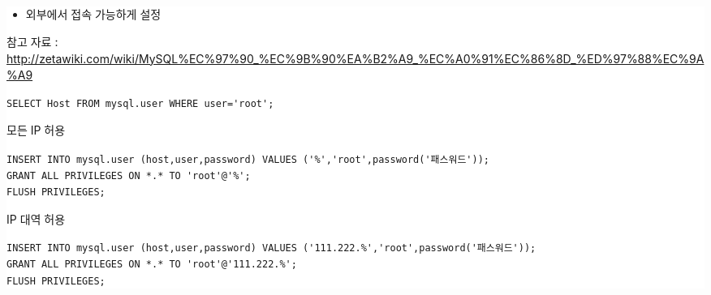 * 외부에서 접속 가능하게 설정

참고 자료 : http://zetawiki.com/wiki/MySQL%EC%97%90_%EC%9B%90%EA%B2%A9_%EC%A0%91%EC%86%8D_%ED%97%88%EC%9A%A9
```
SELECT Host FROM mysql.user WHERE user='root';
```
모든 IP 허용
```
INSERT INTO mysql.user (host,user,password) VALUES ('%','root',password('패스워드'));
GRANT ALL PRIVILEGES ON *.* TO 'root'@'%';
FLUSH PRIVILEGES;
```
IP 대역 허용
```
INSERT INTO mysql.user (host,user,password) VALUES ('111.222.%','root',password('패스워드'));
GRANT ALL PRIVILEGES ON *.* TO 'root'@'111.222.%';
FLUSH PRIVILEGES;
```
